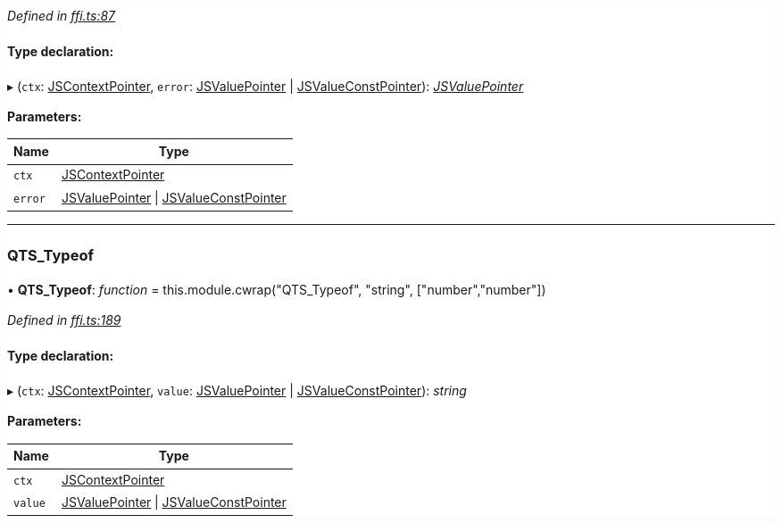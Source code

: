 *Defined in [ffi.ts:87](https://github.com/justjake/quickjs-emscripten/blob/master/ts/ffi.ts#L87)*

#### Type declaration:

▸ (`ctx`: [JSContextPointer](../globals.md#jscontextpointer), `error`: [JSValuePointer](../globals.md#jsvaluepointer) | [JSValueConstPointer](../globals.md#jsvalueconstpointer)): *[JSValuePointer](../globals.md#jsvaluepointer)*

**Parameters:**

Name | Type |
------ | ------ |
`ctx` | [JSContextPointer](../globals.md#jscontextpointer) |
`error` | [JSValuePointer](../globals.md#jsvaluepointer) &#124; [JSValueConstPointer](../globals.md#jsvalueconstpointer) |

___

###  QTS_Typeof

• **QTS_Typeof**: *function* = 
    this.module.cwrap("QTS_Typeof", "string", ["number","number"])

*Defined in [ffi.ts:189](https://github.com/justjake/quickjs-emscripten/blob/master/ts/ffi.ts#L189)*

#### Type declaration:

▸ (`ctx`: [JSContextPointer](../globals.md#jscontextpointer), `value`: [JSValuePointer](../globals.md#jsvaluepointer) | [JSValueConstPointer](../globals.md#jsvalueconstpointer)): *string*

**Parameters:**

Name | Type |
------ | ------ |
`ctx` | [JSContextPointer](../globals.md#jscontextpointer) |
`value` | [JSValuePointer](../globals.md#jsvaluepointer) &#124; [JSValueConstPointer](../globals.md#jsvalueconstpointer) |
